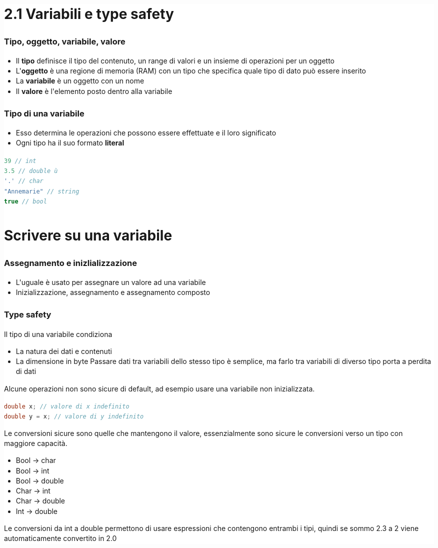 # 2.1 Variabili e type safety

### Tipo, oggetto, variabile, valore
- Il **tipo** definisce il tipo del contenuto, un range di valori e un insieme di operazioni per un oggetto
- L'**oggetto** è una regione di memoria (RAM) con un tipo che specifica quale tipo di dato può essere inserito
- La **variabile** è un oggetto con un nome 
- Il **valore** è l'elemento posto dentro alla variabile

### Tipo di una variabile
- Esso determina le operazioni che possono essere effettuate e il loro significato
- Ogni tipo ha il suo formato **literal**
```c++
39 // int 
3.5 // double ù
'.' // char 
"Annemarie" // string 
true // bool
```

# Scrivere su una variabile
### Assegnamento e inizlializzazione
- L'uguale è usato per assegnare un valore ad una variabile
- Inizializzazione, assegnamento e assegnamento composto

### Type safety
Il tipo di una variabile condiziona
- La natura dei dati e contenuti
- La dimensione in byte
Passare dati tra variabili dello stesso tipo è semplice, ma farlo tra variabili di diverso tipo porta a perdita di dati

Alcune operazioni non sono sicure di default, ad esempio usare una variabile non inizializzata.
```c++
double x; // valore di x indefinito 
double y = x; // valore di y indefinito
```

Le conversioni sicure sono quelle che mantengono il valore, essenzialmente sono sicure le conversioni verso un tipo con maggiore capacità.
- Bool → char 
- Bool → int 
- Bool → double 
- Char → int 
- Char → double 
- Int → double

Le conversioni da int a double permettono di usare espressioni che contengono entrambi i tipi, quindi se sommo 2.3 a 2 viene automaticamente convertito in 2.0
